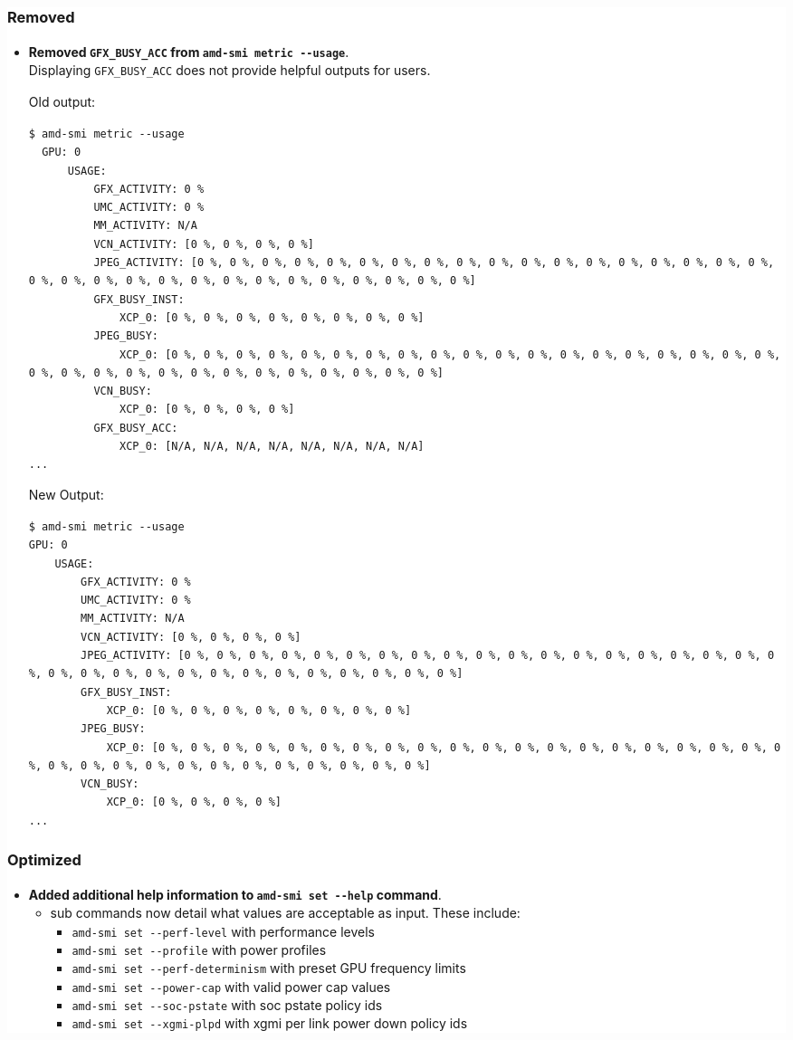 ### Removed

- **Removed `GFX_BUSY_ACC` from `amd-smi metric --usage`**.  
  Displaying `GFX_BUSY_ACC` does not provide helpful outputs for users.  

  Old output:
  
  ```shell
  $ amd-smi metric --usage
    GPU: 0
        USAGE:
            GFX_ACTIVITY: 0 %
            UMC_ACTIVITY: 0 %
            MM_ACTIVITY: N/A
            VCN_ACTIVITY: [0 %, 0 %, 0 %, 0 %]
            JPEG_ACTIVITY: [0 %, 0 %, 0 %, 0 %, 0 %, 0 %, 0 %, 0 %, 0 %, 0 %, 0 %, 0 %, 0 %, 0 %, 0 %, 0 %, 0 %, 0 %, 0 %, 0 %, 0 %, 0 %, 0 %, 0 %, 0 %, 0 %, 0 %, 0 %, 0 %, 0 %, 0 %, 0 %]
            GFX_BUSY_INST:
                XCP_0: [0 %, 0 %, 0 %, 0 %, 0 %, 0 %, 0 %, 0 %]
            JPEG_BUSY:
                XCP_0: [0 %, 0 %, 0 %, 0 %, 0 %, 0 %, 0 %, 0 %, 0 %, 0 %, 0 %, 0 %, 0 %, 0 %, 0 %, 0 %, 0 %, 0 %, 0 %, 0 %, 0 %, 0 %, 0 %, 0 %, 0 %, 0 %, 0 %, 0 %, 0 %, 0 %, 0 %, 0 %]
            VCN_BUSY:
                XCP_0: [0 %, 0 %, 0 %, 0 %]
            GFX_BUSY_ACC:
                XCP_0: [N/A, N/A, N/A, N/A, N/A, N/A, N/A, N/A]
  ...
  ```

  New Output:

  ```shell
  $ amd-smi metric --usage
  GPU: 0
      USAGE:
          GFX_ACTIVITY: 0 %
          UMC_ACTIVITY: 0 %
          MM_ACTIVITY: N/A
          VCN_ACTIVITY: [0 %, 0 %, 0 %, 0 %]
          JPEG_ACTIVITY: [0 %, 0 %, 0 %, 0 %, 0 %, 0 %, 0 %, 0 %, 0 %, 0 %, 0 %, 0 %, 0 %, 0 %, 0 %, 0 %, 0 %, 0 %, 0 %, 0 %, 0 %, 0 %, 0 %, 0 %, 0 %, 0 %, 0 %, 0 %, 0 %, 0 %, 0 %, 0 %]
          GFX_BUSY_INST:
              XCP_0: [0 %, 0 %, 0 %, 0 %, 0 %, 0 %, 0 %, 0 %]
          JPEG_BUSY:
              XCP_0: [0 %, 0 %, 0 %, 0 %, 0 %, 0 %, 0 %, 0 %, 0 %, 0 %, 0 %, 0 %, 0 %, 0 %, 0 %, 0 %, 0 %, 0 %, 0 %, 0 %, 0 %, 0 %, 0 %, 0 %, 0 %, 0 %, 0 %, 0 %, 0 %, 0 %, 0 %, 0 %]
          VCN_BUSY:
              XCP_0: [0 %, 0 %, 0 %, 0 %]
  ...
  ```

### Optimized

- **Added additional help information to `amd-smi set --help` command**.  
  - sub commands now detail what values are acceptable as input. These include:
    - `amd-smi set --perf-level` with performance levels
    - `amd-smi set --profile` with power profiles
    - `amd-smi set --perf-determinism` with preset GPU frequency limits
    - `amd-smi set --power-cap` with valid power cap values
    - `amd-smi set --soc-pstate` with soc pstate policy ids
    - `amd-smi set --xgmi-plpd` with xgmi per link power down policy ids
